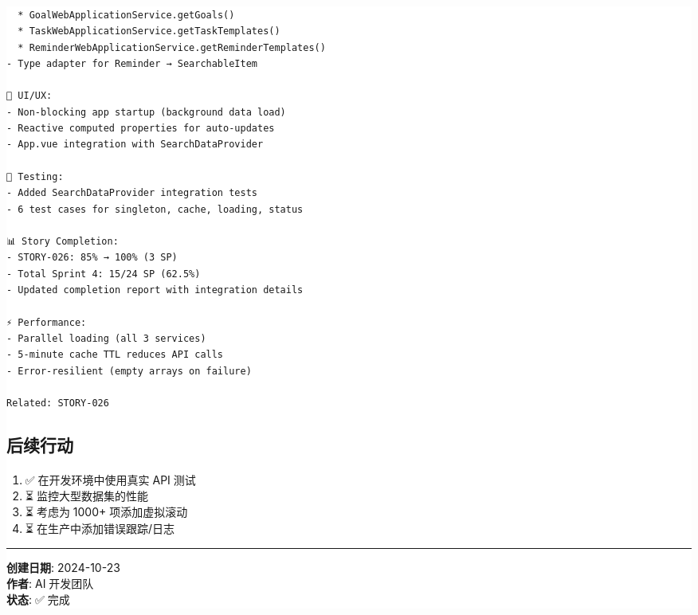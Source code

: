 ```
  * GoalWebApplicationService.getGoals()
  * TaskWebApplicationService.getTaskTemplates()
  * ReminderWebApplicationService.getReminderTemplates()
- Type adapter for Reminder → SearchableItem

🎨 UI/UX:
- Non-blocking app startup (background data load)
- Reactive computed properties for auto-updates
- App.vue integration with SearchDataProvider

🧪 Testing:
- Added SearchDataProvider integration tests
- 6 test cases for singleton, cache, loading, status

📊 Story Completion:
- STORY-026: 85% → 100% (3 SP)
- Total Sprint 4: 15/24 SP (62.5%)
- Updated completion report with integration details

⚡ Performance:
- Parallel loading (all 3 services)
- 5-minute cache TTL reduces API calls
- Error-resilient (empty arrays on failure)

Related: STORY-026
```

## 后续行动

1. ✅ 在开发环境中使用真实 API 测试
2. ⏳ 监控大型数据集的性能
3. ⏳ 考虑为 1000+ 项添加虚拟滚动
4. ⏳ 在生产中添加错误跟踪/日志

---

**创建日期**: 2024-10-23  
**作者**: AI 开发团队  
**状态**: ✅ 完成
